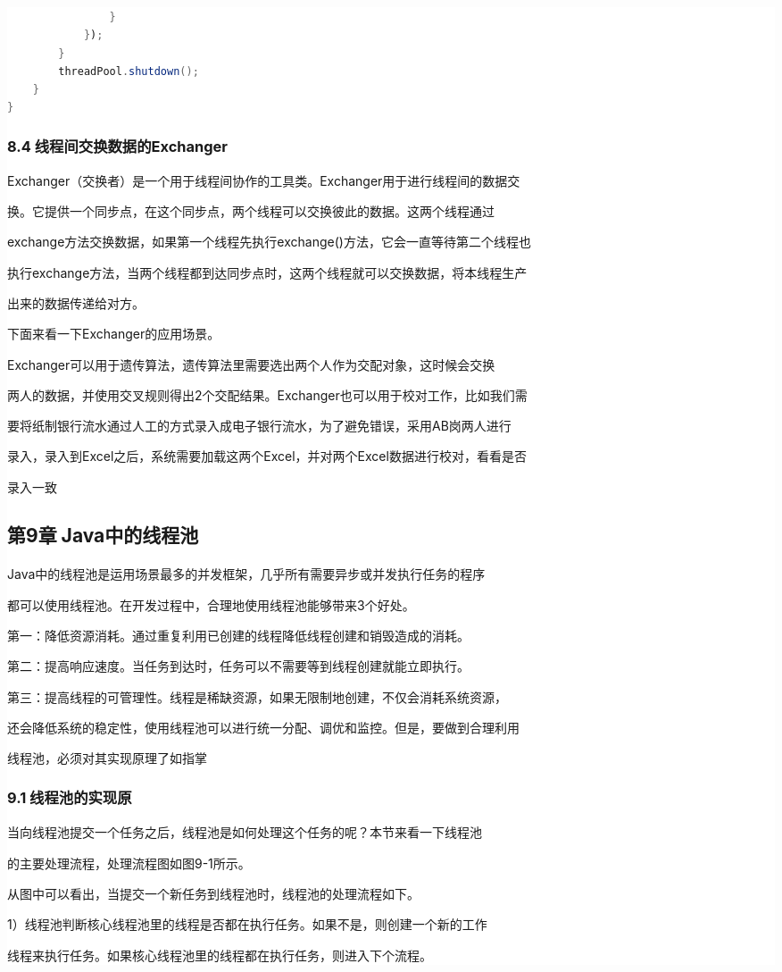 ```java
                }
            });
        }
        threadPool.shutdown();
    }
}
```



### 8.4 线程间交换数据的Exchanger 

Exchanger（交换者）是一个用于线程间协作的工具类。Exchanger用于进行线程间的数据交 

换。它提供一个同步点，在这个同步点，两个线程可以交换彼此的数据。这两个线程通过 

exchange方法交换数据，如果第一个线程先执行exchange()方法，它会一直等待第二个线程也 

执行exchange方法，当两个线程都到达同步点时，这两个线程就可以交换数据，将本线程生产 

出来的数据传递给对方。 

下面来看一下Exchanger的应用场景。 

Exchanger可以用于遗传算法，遗传算法里需要选出两个人作为交配对象，这时候会交换 

两人的数据，并使用交叉规则得出2个交配结果。Exchanger也可以用于校对工作，比如我们需 

要将纸制银行流水通过人工的方式录入成电子银行流水，为了避免错误，采用AB岗两人进行 

录入，录入到Excel之后，系统需要加载这两个Excel，并对两个Excel数据进行校对，看看是否 

录入一致

## 第9章 Java中的线程池 

Java中的线程池是运用场景最多的并发框架，几乎所有需要异步或并发执行任务的程序 

都可以使用线程池。在开发过程中，合理地使用线程池能够带来3个好处。 

第一：降低资源消耗。通过重复利用已创建的线程降低线程创建和销毁造成的消耗。 

第二：提高响应速度。当任务到达时，任务可以不需要等到线程创建就能立即执行。 

第三：提高线程的可管理性。线程是稀缺资源，如果无限制地创建，不仅会消耗系统资源， 

还会降低系统的稳定性，使用线程池可以进行统一分配、调优和监控。但是，要做到合理利用 

线程池，必须对其实现原理了如指掌

### 9.1 线程池的实现原

当向线程池提交一个任务之后，线程池是如何处理这个任务的呢？本节来看一下线程池 

的主要处理流程，处理流程图如图9-1所示。 

从图中可以看出，当提交一个新任务到线程池时，线程池的处理流程如下。 

1）线程池判断核心线程池里的线程是否都在执行任务。如果不是，则创建一个新的工作 

线程来执行任务。如果核心线程池里的线程都在执行任务，则进入下个流程。 
